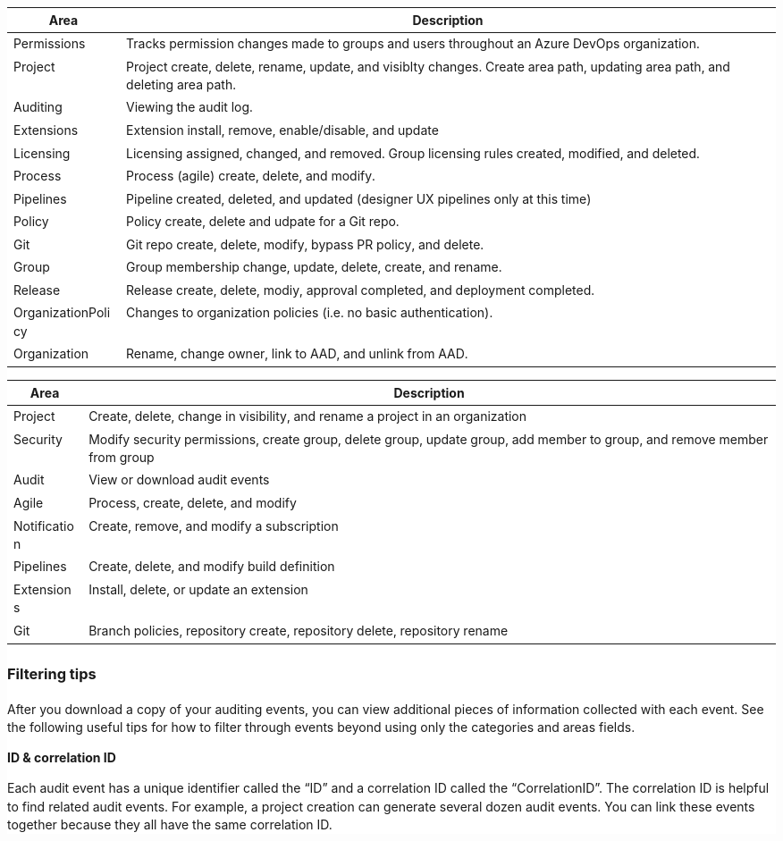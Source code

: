 |Area            |Description |
|----------------|------------|
| Permissions    | Tracks permission changes made to groups and users throughout an Azure DevOps organization.           |
| Project        | Project create, delete, rename, update, and visiblty changes. Create area path, updating area path, and deleting area path.          |
| Auditing       | Viewing the audit log. |
| Extensions     | Extension install, remove, enable/disable, and update           |
| Licensing      | Licensing assigned, changed, and removed. Group licensing rules created, modified, and deleted.           |
| Process        | Process (agile) create, delete, and modify.           |
| Pipelines      | Pipeline created, deleted, and updated (designer UX pipelines only at this time)          |
| Policy         |  Policy create, delete and udpate for a Git repo.       |
| Git            |  Git repo create, delete, modify, bypass PR policy, and delete.          |
| Group          |  Group membership change, update, delete, create, and rename.          |
| Release        |  Release create, delete, modiy, approval completed, and deployment completed.          |
| OrganizationPolicy | Changes to organization policies (i.e. no basic authentication).           |
| Organization   | Rename, change owner, link to AAD, and unlink from AAD.            |




|Area   |Description |
|---------|---------|
|Project    | Create, delete, change in visibility, and rename a project in an organization        |
|Security     | Modify security permissions, create group, delete group, update group, add member to group, and remove member from group       |
|Audit    | View or download audit events        |
|Agile     |Process, create, delete, and modify         |
|Notification    |Create, remove, and modify a subscription         |
|Pipelines  | Create, delete, and modify build definition        |
|Extensions | Install, delete, or update an extension        |
|Git        | Branch policies, repository create, repository delete, repository rename |

### Filtering tips

After you download a copy of your auditing events, you can view additional pieces of information collected with each event. See the following useful tips for how to filter through events beyond using only the categories and areas fields. 

**ID & correlation ID**

Each audit event has a unique identifier called the “ID” and a correlation ID called the “CorrelationID”. The correlation ID is helpful to find related audit events. For example, a project creation can generate several dozen audit events. You can link these events together because they all have the same correlation ID. 

